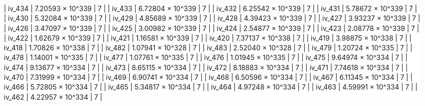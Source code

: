 | iv_434 | 7.20593 × 10^339 | 7 |
| iv_433 | 6.72804 × 10^339 | 7 |
| iv_432 | 6.25542 × 10^339 | 7 |
| iv_431 | 5.78672 × 10^339 | 7 |
| iv_430 | 5.32084 × 10^339 | 7 |
| iv_429 | 4.85689 × 10^339 | 7 |
| iv_428 | 4.39423 × 10^339 | 7 |
| iv_427 | 3.93237 × 10^339 | 7 |
| iv_426 | 3.47097 × 10^339 | 7 |
| iv_425 | 3.00982 × 10^339 | 7 |
| iv_424 | 2.54877 × 10^339 | 7 |
| iv_423 | 2.08778 × 10^339 | 7 |
| iv_422 | 1.62679 × 10^339 | 7 |
| iv_421 | 1.16581 × 10^339 | 7 |
| iv_420 | 7.37137 × 10^338 | 7 |
| iv_419 | 3.98875 × 10^338 | 7 |
| iv_418 | 1.70826 × 10^338 | 7 |
| iv_482 | 1.07941 × 10^328 | 7 |
| iv_483 | 2.52040 × 10^328 | 7 |
| iv_479 | 1.20724 × 10^335 | 7 |
| iv_478 | 1.14001 × 10^335 | 7 |
| iv_477 | 1.07761 × 10^335 | 7 |
| iv_476 | 1.01945 × 10^335 | 7 |
| iv_475 | 9.64974 × 10^334 | 7 |
| iv_474 | 9.13677 × 10^334 | 7 |
| iv_473 | 8.65115 × 10^334 | 7 |
| iv_472 | 8.18883 × 10^334 | 7 |
| iv_471 | 7.74618 × 10^334 | 7 |
| iv_470 | 7.31999 × 10^334 | 7 |
| iv_469 | 6.90741 × 10^334 | 7 |
| iv_468 | 6.50596 × 10^334 | 7 |
| iv_467 | 6.11345 × 10^334 | 7 |
| iv_466 | 5.72805 × 10^334 | 7 |
| iv_465 | 5.34817 × 10^334 | 7 |
| iv_464 | 4.97248 × 10^334 | 7 |
| iv_463 | 4.59991 × 10^334 | 7 |
| iv_462 | 4.22957 × 10^334 | 7 |